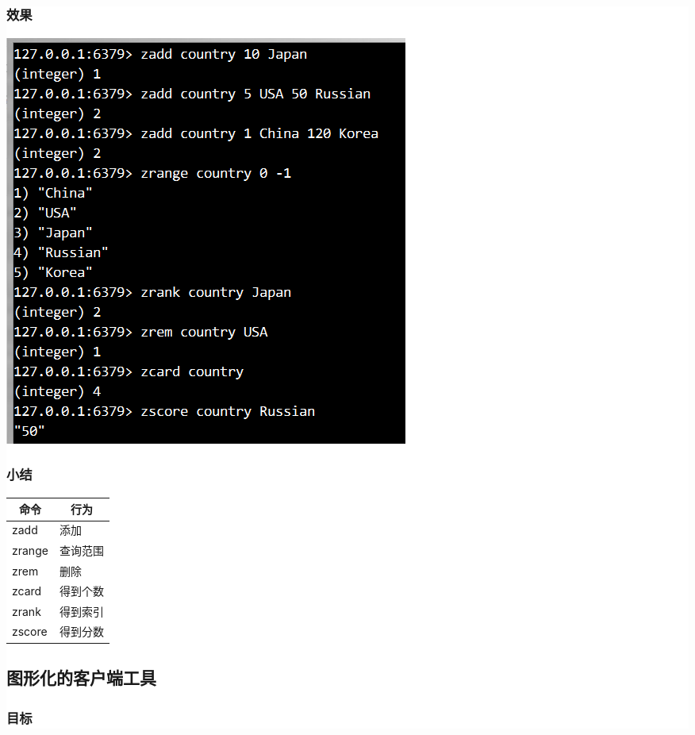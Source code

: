 ### 效果

![1573008792438](https://raw.githubusercontent.com/Kid-On-The-Road/Resources/main/笔记图片/Redis/1573008792438.png) 

### 小结

| 命令   | 行为     |
| ------ | -------- |
| zadd   | 添加     |
| zrange | 查询范围 |
| zrem   | 删除     |
| zcard  | 得到个数 |
| zrank  | 得到索引 |
| zscore | 得到分数 |



## 图形化的客户端工具

### 目标
